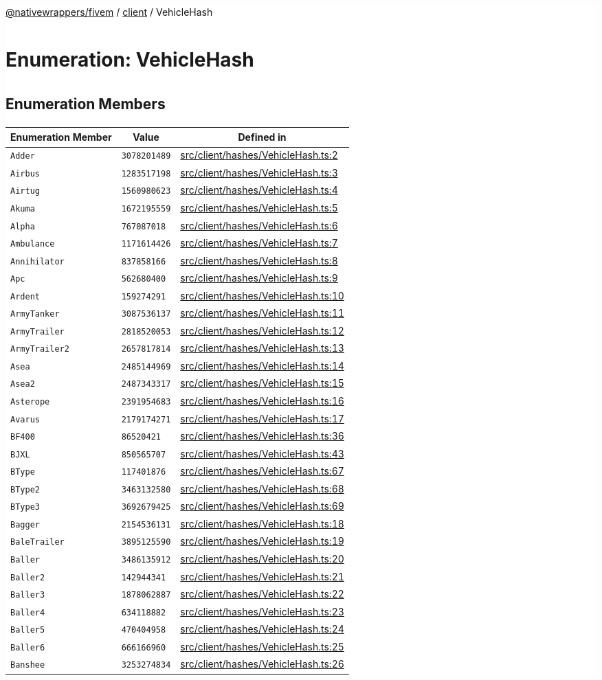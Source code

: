 [@nativewrappers/fivem](../../README.md) / [client](../README.md) / VehicleHash

# Enumeration: VehicleHash

## Enumeration Members

| Enumeration Member | Value | Defined in |
| ------ | ------ | ------ |
| `Adder` | `3078201489` | [src/client/hashes/VehicleHash.ts:2](https://github.com/nativewrappers/fivem/blob/6b247f1270087bcd3ee455389e3e7f1c86c9b619/src/client/hashes/VehicleHash.ts#L2) |
| `Airbus` | `1283517198` | [src/client/hashes/VehicleHash.ts:3](https://github.com/nativewrappers/fivem/blob/6b247f1270087bcd3ee455389e3e7f1c86c9b619/src/client/hashes/VehicleHash.ts#L3) |
| `Airtug` | `1560980623` | [src/client/hashes/VehicleHash.ts:4](https://github.com/nativewrappers/fivem/blob/6b247f1270087bcd3ee455389e3e7f1c86c9b619/src/client/hashes/VehicleHash.ts#L4) |
| `Akuma` | `1672195559` | [src/client/hashes/VehicleHash.ts:5](https://github.com/nativewrappers/fivem/blob/6b247f1270087bcd3ee455389e3e7f1c86c9b619/src/client/hashes/VehicleHash.ts#L5) |
| `Alpha` | `767087018` | [src/client/hashes/VehicleHash.ts:6](https://github.com/nativewrappers/fivem/blob/6b247f1270087bcd3ee455389e3e7f1c86c9b619/src/client/hashes/VehicleHash.ts#L6) |
| `Ambulance` | `1171614426` | [src/client/hashes/VehicleHash.ts:7](https://github.com/nativewrappers/fivem/blob/6b247f1270087bcd3ee455389e3e7f1c86c9b619/src/client/hashes/VehicleHash.ts#L7) |
| `Annihilator` | `837858166` | [src/client/hashes/VehicleHash.ts:8](https://github.com/nativewrappers/fivem/blob/6b247f1270087bcd3ee455389e3e7f1c86c9b619/src/client/hashes/VehicleHash.ts#L8) |
| `Apc` | `562680400` | [src/client/hashes/VehicleHash.ts:9](https://github.com/nativewrappers/fivem/blob/6b247f1270087bcd3ee455389e3e7f1c86c9b619/src/client/hashes/VehicleHash.ts#L9) |
| `Ardent` | `159274291` | [src/client/hashes/VehicleHash.ts:10](https://github.com/nativewrappers/fivem/blob/6b247f1270087bcd3ee455389e3e7f1c86c9b619/src/client/hashes/VehicleHash.ts#L10) |
| `ArmyTanker` | `3087536137` | [src/client/hashes/VehicleHash.ts:11](https://github.com/nativewrappers/fivem/blob/6b247f1270087bcd3ee455389e3e7f1c86c9b619/src/client/hashes/VehicleHash.ts#L11) |
| `ArmyTrailer` | `2818520053` | [src/client/hashes/VehicleHash.ts:12](https://github.com/nativewrappers/fivem/blob/6b247f1270087bcd3ee455389e3e7f1c86c9b619/src/client/hashes/VehicleHash.ts#L12) |
| `ArmyTrailer2` | `2657817814` | [src/client/hashes/VehicleHash.ts:13](https://github.com/nativewrappers/fivem/blob/6b247f1270087bcd3ee455389e3e7f1c86c9b619/src/client/hashes/VehicleHash.ts#L13) |
| `Asea` | `2485144969` | [src/client/hashes/VehicleHash.ts:14](https://github.com/nativewrappers/fivem/blob/6b247f1270087bcd3ee455389e3e7f1c86c9b619/src/client/hashes/VehicleHash.ts#L14) |
| `Asea2` | `2487343317` | [src/client/hashes/VehicleHash.ts:15](https://github.com/nativewrappers/fivem/blob/6b247f1270087bcd3ee455389e3e7f1c86c9b619/src/client/hashes/VehicleHash.ts#L15) |
| `Asterope` | `2391954683` | [src/client/hashes/VehicleHash.ts:16](https://github.com/nativewrappers/fivem/blob/6b247f1270087bcd3ee455389e3e7f1c86c9b619/src/client/hashes/VehicleHash.ts#L16) |
| `Avarus` | `2179174271` | [src/client/hashes/VehicleHash.ts:17](https://github.com/nativewrappers/fivem/blob/6b247f1270087bcd3ee455389e3e7f1c86c9b619/src/client/hashes/VehicleHash.ts#L17) |
| `BF400` | `86520421` | [src/client/hashes/VehicleHash.ts:36](https://github.com/nativewrappers/fivem/blob/6b247f1270087bcd3ee455389e3e7f1c86c9b619/src/client/hashes/VehicleHash.ts#L36) |
| `BJXL` | `850565707` | [src/client/hashes/VehicleHash.ts:43](https://github.com/nativewrappers/fivem/blob/6b247f1270087bcd3ee455389e3e7f1c86c9b619/src/client/hashes/VehicleHash.ts#L43) |
| `BType` | `117401876` | [src/client/hashes/VehicleHash.ts:67](https://github.com/nativewrappers/fivem/blob/6b247f1270087bcd3ee455389e3e7f1c86c9b619/src/client/hashes/VehicleHash.ts#L67) |
| `BType2` | `3463132580` | [src/client/hashes/VehicleHash.ts:68](https://github.com/nativewrappers/fivem/blob/6b247f1270087bcd3ee455389e3e7f1c86c9b619/src/client/hashes/VehicleHash.ts#L68) |
| `BType3` | `3692679425` | [src/client/hashes/VehicleHash.ts:69](https://github.com/nativewrappers/fivem/blob/6b247f1270087bcd3ee455389e3e7f1c86c9b619/src/client/hashes/VehicleHash.ts#L69) |
| `Bagger` | `2154536131` | [src/client/hashes/VehicleHash.ts:18](https://github.com/nativewrappers/fivem/blob/6b247f1270087bcd3ee455389e3e7f1c86c9b619/src/client/hashes/VehicleHash.ts#L18) |
| `BaleTrailer` | `3895125590` | [src/client/hashes/VehicleHash.ts:19](https://github.com/nativewrappers/fivem/blob/6b247f1270087bcd3ee455389e3e7f1c86c9b619/src/client/hashes/VehicleHash.ts#L19) |
| `Baller` | `3486135912` | [src/client/hashes/VehicleHash.ts:20](https://github.com/nativewrappers/fivem/blob/6b247f1270087bcd3ee455389e3e7f1c86c9b619/src/client/hashes/VehicleHash.ts#L20) |
| `Baller2` | `142944341` | [src/client/hashes/VehicleHash.ts:21](https://github.com/nativewrappers/fivem/blob/6b247f1270087bcd3ee455389e3e7f1c86c9b619/src/client/hashes/VehicleHash.ts#L21) |
| `Baller3` | `1878062887` | [src/client/hashes/VehicleHash.ts:22](https://github.com/nativewrappers/fivem/blob/6b247f1270087bcd3ee455389e3e7f1c86c9b619/src/client/hashes/VehicleHash.ts#L22) |
| `Baller4` | `634118882` | [src/client/hashes/VehicleHash.ts:23](https://github.com/nativewrappers/fivem/blob/6b247f1270087bcd3ee455389e3e7f1c86c9b619/src/client/hashes/VehicleHash.ts#L23) |
| `Baller5` | `470404958` | [src/client/hashes/VehicleHash.ts:24](https://github.com/nativewrappers/fivem/blob/6b247f1270087bcd3ee455389e3e7f1c86c9b619/src/client/hashes/VehicleHash.ts#L24) |
| `Baller6` | `666166960` | [src/client/hashes/VehicleHash.ts:25](https://github.com/nativewrappers/fivem/blob/6b247f1270087bcd3ee455389e3e7f1c86c9b619/src/client/hashes/VehicleHash.ts#L25) |
| `Banshee` | `3253274834` | [src/client/hashes/VehicleHash.ts:26](https://github.com/nativewrappers/fivem/blob/6b247f1270087bcd3ee455389e3e7f1c86c9b619/src/client/hashes/VehicleHash.ts#L26) |